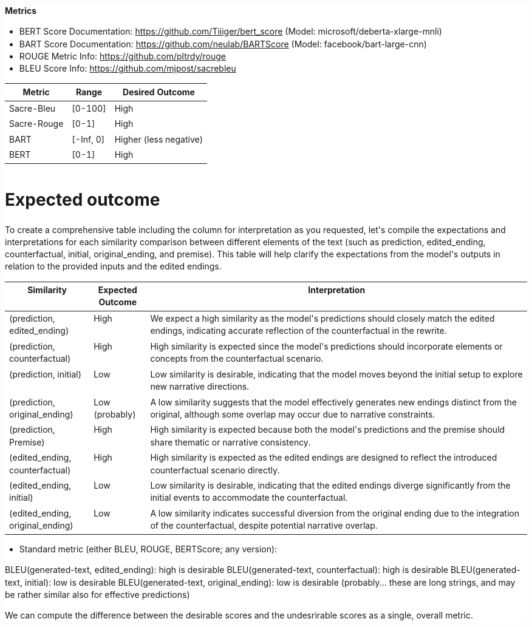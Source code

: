 **Metrics**
- BERT Score Documentation: https://github.com/Tiiiger/bert_score (Model: microsoft/deberta-xlarge-mnli)
- BART Score Documentation: https://github.com/neulab/BARTScore (Model: facebook/bart-large-cnn)
- ROUGE Metric Info: https://github.com/pltrdy/rouge
- BLEU Score Info: https://github.com/mjpost/sacrebleu

| Metric      | Range    | Desired Outcome |
|-------------|----------|-----------------|
| Sacre-Bleu  | [0-100]  | High            |
| Sacre-Rouge | [0-1]    | High            |
| BART        | [-Inf, 0]| Higher (less negative) |
| BERT        | [0-1]    | High            |

# Expected outcome

To create a comprehensive table including the column for interpretation as you requested, let's compile the expectations and interpretations for each similarity comparison between different elements of the text (such as prediction, edited_ending, counterfactual, initial, original_ending, and premise). This table will help clarify the expectations from the model's outputs in relation to the provided inputs and the edited endings.


|  Similarity                      | Expected Outcome |Interpretation  
|----------------------------------|------------------|---------------------------------------------------------------------------------------|
| (prediction, edited_ending)      |High              | We expect a high similarity as the model's predictions should closely match the edited endings, indicating accurate reflection of the counterfactual in the rewrite. |
| (prediction, counterfactual)     | High             | High similarity is expected since the model's predictions should incorporate elements or concepts from the counterfactual scenario.                                 |
| (prediction, initial)            | Low              | Low similarity is desirable, indicating that the model moves beyond the initial setup to explore new narrative directions.                                         |
| (prediction, original_ending)    | Low (probably)   | A low similarity suggests that the model effectively generates new endings distinct from the original, although some overlap may occur due to narrative constraints.|
| (prediction, Premise)            | High             | High similarity is expected because both the model's predictions and the premise should share thematic or narrative consistency.                                    |
| (edited_ending, counterfactual)  | High             | High similarity is expected as the edited endings are designed to reflect the introduced counterfactual scenario directly.                                          |
| (edited_ending, initial)         | Low              | Low similarity is desirable, indicating that the edited endings diverge significantly from the initial events to accommodate the counterfactual.                    |
| (edited_ending, original_ending) | Low              | A low similarity indicates successful diversion from the original ending due to the integration of the counterfactual, despite potential narrative overlap.         |


- Standard metric (either BLEU, ROUGE, BERTScore; any version):

BLEU(generated-text, edited_ending): high is desirable 
BLEU(generated-text, counterfactual): high is desirable
BLEU(generated-text, initial): low is desirable
BLEU(generated-text, original_ending): low is desirable (probably... these are long strings, and may be rather similar also for effective predictions)

We can compute the difference between the desirable scores and the undesrirable scores as a single, overall metric.

